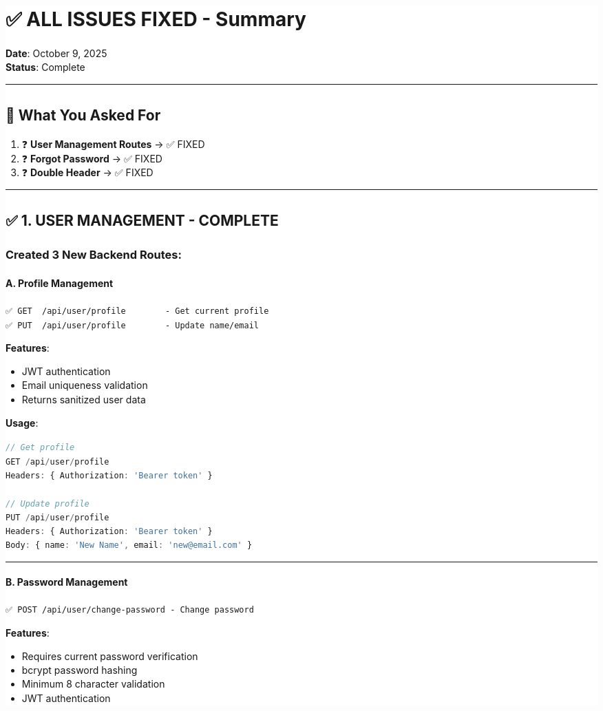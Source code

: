 # ✅ ALL ISSUES FIXED - Summary

**Date**: October 9, 2025  
**Status**: Complete

---

## 🎯 What You Asked For

1. ❓ **User Management Routes** → ✅ FIXED
2. ❓ **Forgot Password** → ✅ FIXED  
3. ❓ **Double Header** → ✅ FIXED

---

## ✅ 1. USER MANAGEMENT - COMPLETE

### Created 3 New Backend Routes:

#### **A. Profile Management**
```
✅ GET  /api/user/profile        - Get current profile
✅ PUT  /api/user/profile        - Update name/email
```

**Features**:
- JWT authentication
- Email uniqueness validation
- Returns sanitized user data

**Usage**:
```typescript
// Get profile
GET /api/user/profile
Headers: { Authorization: 'Bearer token' }

// Update profile
PUT /api/user/profile  
Headers: { Authorization: 'Bearer token' }
Body: { name: 'New Name', email: 'new@email.com' }
```

---

#### **B. Password Management**
```
✅ POST /api/user/change-password - Change password
```

**Features**:
- Requires current password verification
- bcrypt password hashing
- Minimum 8 character validation
- JWT authentication
